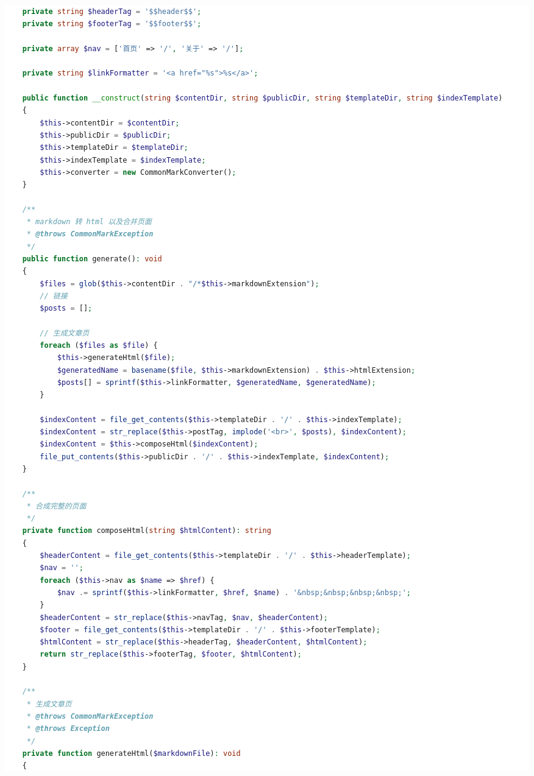 ```php
    private string $headerTag = '$$header$$';
    private string $footerTag = '$$footer$$';

    private array $nav = ['首页' => '/', '关于' => '/'];

    private string $linkFormatter = '<a href="%s">%s</a>';

    public function __construct(string $contentDir, string $publicDir, string $templateDir, string $indexTemplate)
    {
        $this->contentDir = $contentDir;
        $this->publicDir = $publicDir;
        $this->templateDir = $templateDir;
        $this->indexTemplate = $indexTemplate;
        $this->converter = new CommonMarkConverter();
    }

    /**
     * markdown 转 html 以及合并页面
     * @throws CommonMarkException
     */
    public function generate(): void
    {
        $files = glob($this->contentDir . "/*$this->markdownExtension");
        // 链接
        $posts = [];

        // 生成文章页
        foreach ($files as $file) {
            $this->generateHtml($file);
            $generatedName = basename($file, $this->markdownExtension) . $this->htmlExtension;
            $posts[] = sprintf($this->linkFormatter, $generatedName, $generatedName);
        }

        $indexContent = file_get_contents($this->templateDir . '/' . $this->indexTemplate);
        $indexContent = str_replace($this->postTag, implode('<br>', $posts), $indexContent);
        $indexContent = $this->composeHtml($indexContent);
        file_put_contents($this->publicDir . '/' . $this->indexTemplate, $indexContent);
    }

    /**
     * 合成完整的页面
     */
    private function composeHtml(string $htmlContent): string
    {
        $headerContent = file_get_contents($this->templateDir . '/' . $this->headerTemplate);
        $nav = '';
        foreach ($this->nav as $name => $href) {
            $nav .= sprintf($this->linkFormatter, $href, $name) . '&nbsp;&nbsp;&nbsp;&nbsp;';
        }
        $headerContent = str_replace($this->navTag, $nav, $headerContent);
        $footer = file_get_contents($this->templateDir . '/' . $this->footerTemplate);
        $htmlContent = str_replace($this->headerTag, $headerContent, $htmlContent);
        return str_replace($this->footerTag, $footer, $htmlContent);
    }

    /**
     * 生成文章页 
     * @throws CommonMarkException
     * @throws Exception
     */
    private function generateHtml($markdownFile): void
    {
```